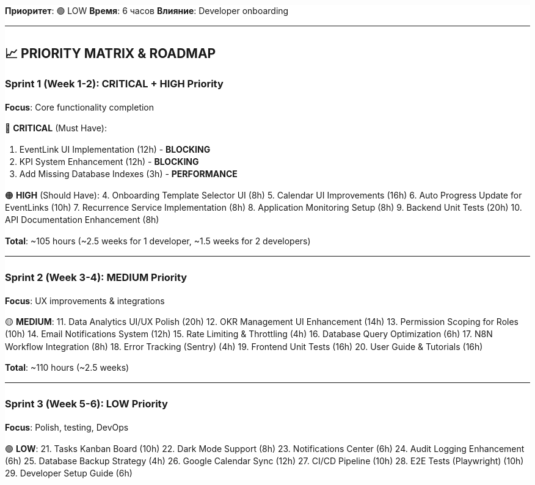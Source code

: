 **Приоритет**: 🟢 LOW
**Время**: 6 часов
**Влияние**: Developer onboarding

---

## 📈 PRIORITY MATRIX & ROADMAP

### Sprint 1 (Week 1-2): CRITICAL + HIGH Priority
**Focus**: Core functionality completion

🔴 **CRITICAL** (Must Have):
1. EventLink UI Implementation (12h) - **BLOCKING**
2. KPI System Enhancement (12h) - **BLOCKING**
3. Add Missing Database Indexes (3h) - **PERFORMANCE**

🟠 **HIGH** (Should Have):
4. Onboarding Template Selector UI (8h)
5. Calendar UI Improvements (16h)
6. Auto Progress Update for EventLinks (10h)
7. Recurrence Service Implementation (8h)
8. Application Monitoring Setup (8h)
9. Backend Unit Tests (20h)
10. API Documentation Enhancement (8h)

**Total**: ~105 hours (~2.5 weeks for 1 developer, ~1.5 weeks for 2 developers)

---

### Sprint 2 (Week 3-4): MEDIUM Priority
**Focus**: UX improvements & integrations

🟡 **MEDIUM**:
11. Data Analytics UI/UX Polish (20h)
12. OKR Management UI Enhancement (14h)
13. Permission Scoping for Roles (10h)
14. Email Notifications System (12h)
15. Rate Limiting & Throttling (4h)
16. Database Query Optimization (6h)
17. N8N Workflow Integration (8h)
18. Error Tracking (Sentry) (4h)
19. Frontend Unit Tests (16h)
20. User Guide & Tutorials (16h)

**Total**: ~110 hours (~2.5 weeks)

---

### Sprint 3 (Week 5-6): LOW Priority
**Focus**: Polish, testing, DevOps

🟢 **LOW**:
21. Tasks Kanban Board (10h)
22. Dark Mode Support (8h)
23. Notifications Center (6h)
24. Audit Logging Enhancement (6h)
25. Database Backup Strategy (4h)
26. Google Calendar Sync (12h)
27. CI/CD Pipeline (10h)
28. E2E Tests (Playwright) (10h)
29. Developer Setup Guide (6h)
